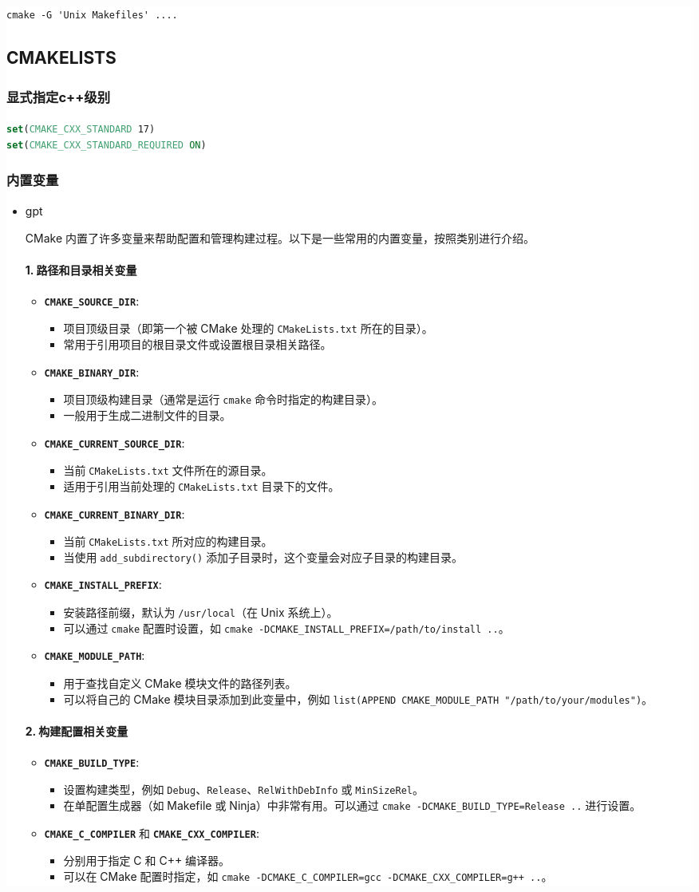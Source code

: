 ```
cmake -G 'Unix Makefiles' ....
```



## CMAKELISTS

### 显式指定c++级别

```cmake
set(CMAKE_CXX_STANDARD 17)
set(CMAKE_CXX_STANDARD_REQUIRED ON)
```



### 内置变量

- gpt

  CMake 内置了许多变量来帮助配置和管理构建过程。以下是一些常用的内置变量，按照类别进行介绍。

  #### 1. 路径和目录相关变量

  - **`CMAKE_SOURCE_DIR`**: 
    - 项目顶级目录（即第一个被 CMake 处理的 `CMakeLists.txt` 所在的目录）。
    - 常用于引用项目的根目录文件或设置根目录相关路径。

  - **`CMAKE_BINARY_DIR`**: 
    - 项目顶级构建目录（通常是运行 `cmake` 命令时指定的构建目录）。
    - 一般用于生成二进制文件的目录。

  - **`CMAKE_CURRENT_SOURCE_DIR`**: 
    - 当前 `CMakeLists.txt` 文件所在的源目录。
    - 适用于引用当前处理的 `CMakeLists.txt` 目录下的文件。

  - **`CMAKE_CURRENT_BINARY_DIR`**: 
    - 当前 `CMakeLists.txt` 所对应的构建目录。
    - 当使用 `add_subdirectory()` 添加子目录时，这个变量会对应子目录的构建目录。

  - **`CMAKE_INSTALL_PREFIX`**: 
    - 安装路径前缀，默认为 `/usr/local`（在 Unix 系统上）。
    - 可以通过 `cmake` 配置时设置，如 `cmake -DCMAKE_INSTALL_PREFIX=/path/to/install ..`。

  - **`CMAKE_MODULE_PATH`**: 
    - 用于查找自定义 CMake 模块文件的路径列表。
    - 可以将自己的 CMake 模块目录添加到此变量中，例如 `list(APPEND CMAKE_MODULE_PATH "/path/to/your/modules")`。

  #### 2. 构建配置相关变量

  - **`CMAKE_BUILD_TYPE`**: 
    - 设置构建类型，例如 `Debug`、`Release`、`RelWithDebInfo` 或 `MinSizeRel`。
    - 在单配置生成器（如 Makefile 或 Ninja）中非常有用。可以通过 `cmake -DCMAKE_BUILD_TYPE=Release ..` 进行设置。

  - **`CMAKE_C_COMPILER`** 和 **`CMAKE_CXX_COMPILER`**: 
    - 分别用于指定 C 和 C++ 编译器。
    - 可以在 CMake 配置时指定，如 `cmake -DCMAKE_C_COMPILER=gcc -DCMAKE_CXX_COMPILER=g++ ..`。

